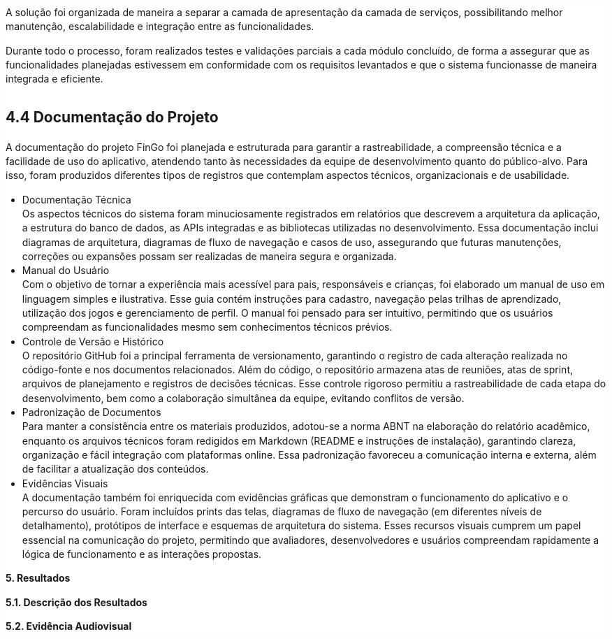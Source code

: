 A solução foi organizada de maneira a separar a camada de apresentação da camada de serviços, possibilitando melhor manutenção, escalabilidade e integração entre as funcionalidades.

Durante todo o processo, foram realizados testes e validações parciais a cada módulo concluído, de forma a assegurar que as funcionalidades planejadas estivessem em conformidade com os requisitos levantados e que o sistema funcionasse de maneira integrada e eficiente.

## **4.4 Documentação do Projeto**

A documentação do projeto FinGo foi planejada e estruturada para garantir a rastreabilidade, a compreensão técnica e a facilidade de uso do aplicativo, atendendo tanto às necessidades da equipe de desenvolvimento quanto do público-alvo. Para isso, foram produzidos diferentes tipos de registros que contemplam aspectos técnicos, organizacionais e de usabilidade.

* Documentação Técnica  
   Os aspectos técnicos do sistema foram minuciosamente registrados em relatórios que descrevem a arquitetura da aplicação, a estrutura do banco de dados, as APIs integradas e as bibliotecas utilizadas no desenvolvimento. Essa documentação inclui diagramas de arquitetura, diagramas de fluxo de navegação e casos de uso, assegurando que futuras manutenções, correções ou expansões possam ser realizadas de maneira segura e organizada.  
* Manual do Usuário  
   Com o objetivo de tornar a experiência mais acessível para pais, responsáveis e crianças, foi elaborado um manual de uso em linguagem simples e ilustrativa. Esse guia contém instruções para cadastro, navegação pelas trilhas de aprendizado, utilização dos jogos e gerenciamento de perfil. O manual foi pensado para ser intuitivo, permitindo que os usuários compreendam as funcionalidades mesmo sem conhecimentos técnicos prévios.  
* Controle de Versão e Histórico  
   O repositório GitHub foi a principal ferramenta de versionamento, garantindo o registro de cada alteração realizada no código-fonte e nos documentos relacionados. Além do código, o repositório armazena atas de reuniões, atas de sprint, arquivos de planejamento e registros de decisões técnicas. Esse controle rigoroso permitiu a rastreabilidade de cada etapa do desenvolvimento, bem como a colaboração simultânea da equipe, evitando conflitos de versão.  
* Padronização de Documentos  
   Para manter a consistência entre os materiais produzidos, adotou-se a norma ABNT na elaboração do relatório acadêmico, enquanto os arquivos técnicos foram redigidos em Markdown (README e instruções de instalação), garantindo clareza, organização e fácil integração com plataformas online. Essa padronização favoreceu a comunicação interna e externa, além de facilitar a atualização dos conteúdos.  
* Evidências Visuais  
   A documentação também foi enriquecida com evidências gráficas que demonstram o funcionamento do aplicativo e o percurso do usuário. Foram incluídos prints das telas, diagramas de fluxo de navegação (em diferentes níveis de detalhamento), protótipos de interface e esquemas de arquitetura do sistema. Esses recursos visuais cumprem um papel essencial na comunicação do projeto, permitindo que avaliadores, desenvolvedores e usuários compreendam rapidamente a lógica de funcionamento e as interações propostas.




**5\. Resultados**

**5.1. Descrição dos Resultados**

**5.2. Evidência Audiovisual**  
